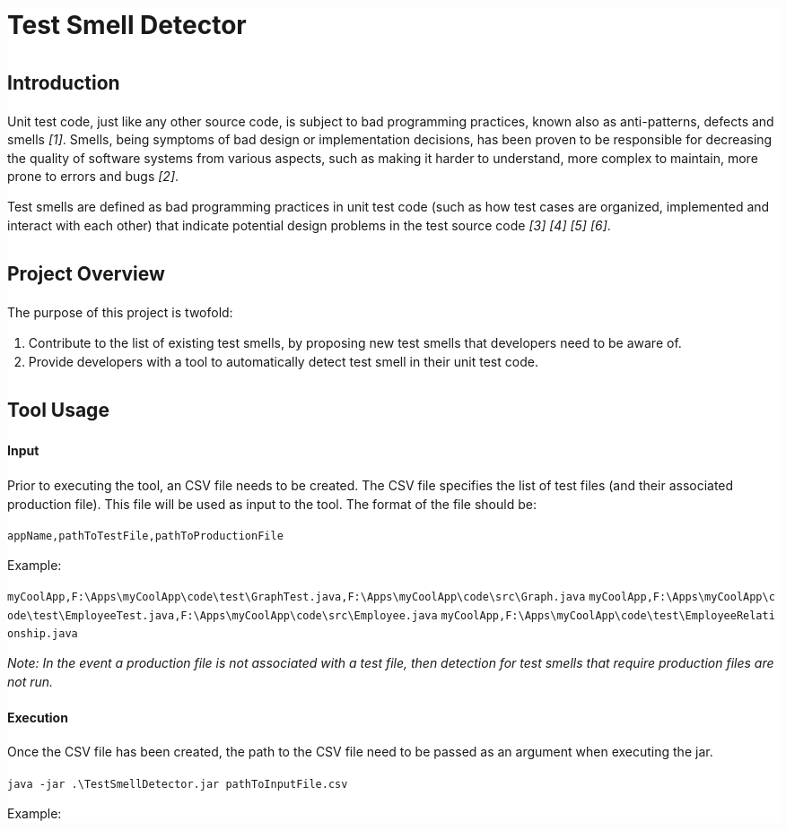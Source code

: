 # Test Smell Detector

## Introduction

Unit test code, just like any other source code, is subject to bad programming practices, known also as anti-patterns, defects and smells *[1]*. Smells, being symptoms of bad design or implementation decisions, has been proven to be responsible for decreasing the quality of software systems from various aspects, such as making it harder to understand, more complex to maintain, more prone to errors and bugs *[2]*.

Test smells are defined as bad programming practices in unit test code (such as how test cases are organized, implemented and interact with each other) that indicate potential design problems in the test source code *[3]* *[4]* *[5]* *[6]*.



## Project Overview

The purpose of this project is twofold:

1. Contribute to the list of existing test smells, by proposing new test smells that developers need to be aware of.
2. Provide developers with a tool to automatically detect test smell in their unit test code. 



## Tool Usage

#### Input

Prior to executing the tool, an CSV file needs to be created. The CSV file specifies the list of test files (and their associated production file). This file will be used as input to the tool. The format of the file should be:

```
appName,pathToTestFile,pathToProductionFile
```

 Example:

`myCoolApp,F:\Apps\myCoolApp\code\test\GraphTest.java,F:\Apps\myCoolApp\code\src\Graph.java`
`myCoolApp,F:\Apps\myCoolApp\code\test\EmployeeTest.java,F:\Apps\myCoolApp\code\src\Employee.java`
`myCoolApp,F:\Apps\myCoolApp\code\test\EmployeeRelationship.java`

*Note: In the event a production file is not associated with a test file, then detection for test smells that require production files are not run.*

#### Execution

Once the CSV file has been created, the path to the CSV file need to be passed as an argument when executing the jar.

`java -jar .\TestSmellDetector.jar pathToInputFile.csv`

Example:
